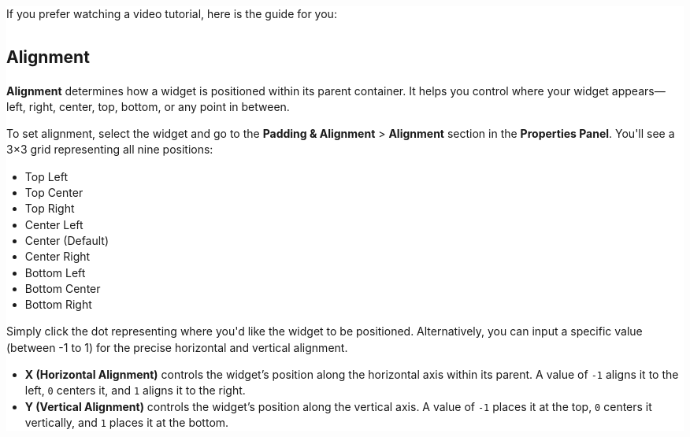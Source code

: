 If you prefer watching a video tutorial, here is the guide for you:

<div style={{
    position: 'relative',
    paddingBottom: 'calc(56.67989417989418% + 41px)', // Keeps the aspect ratio and additional padding
    height: 0,
    width: '100%'}}>
    <iframe 
        src="https://www.youtube.com/embed/iMc1m-l7eyw"
        title=""
        style={{
            position: 'absolute',
            top: 0,
            left: 0,
            width: '100%',
            height: '100%',
            colorScheme: 'light'
        }}
        frameborder="0"
        loading="lazy"
        webkitAllowFullScreen
        mozAllowFullScreen
        allowFullScreen
        allow="clipboard-write">
    </iframe>
</div>
<p></p>

## Alignment

**Alignment** determines how a widget is positioned within its parent container. It helps you control where your widget appears—left, right, center, top, bottom, or any point in between.

To set alignment, select the widget and go to the **Padding & Alignment** > **Alignment** section in the **Properties Panel**. You'll see a 3×3 grid representing all nine positions:

- Top Left
- Top Center
- Top Right
- Center Left
- Center (Default)
- Center Right
- Bottom Left
- Bottom Center
- Bottom Right

Simply click the dot representing where you'd like the widget to be positioned. Alternatively, you can input a specific value (between -1 to 1) for the precise horizontal and vertical alignment.

- **X (Horizontal Alignment)** controls the widget’s position along the horizontal axis within its parent. A value of `-1` aligns it to the left, `0` centers it, and `1` aligns it to the right.
- **Y (Vertical Alignment)** controls the widget’s position along the vertical axis. A value of `-1` places it at the top, `0` centers it vertically, and `1` places it at the bottom.
